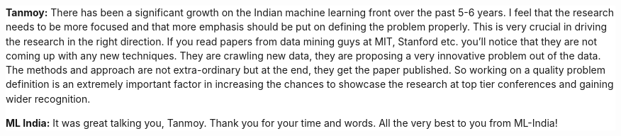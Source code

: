  

**Tanmoy:** There has been a significant growth on the Indian machine learning front over the past 5-6 years. I feel that the research needs to be more focused and that more emphasis should be put on defining the problem properly. This is very crucial in driving the research in the right direction. If you read papers from data mining guys at MIT, Stanford etc. you’ll notice that they are not coming up with any new techniques. They are crawling new data, they are proposing a very innovative problem out of the data. The methods and approach are not extra-ordinary but at the end, they get the paper published. So working on a quality problem definition is an extremely important factor in increasing the chances to showcase the research at top tier conferences and gaining wider recognition.

**ML India:** It was great talking you, Tanmoy. Thank you for your time and words. All the very best to you from ML-India!
